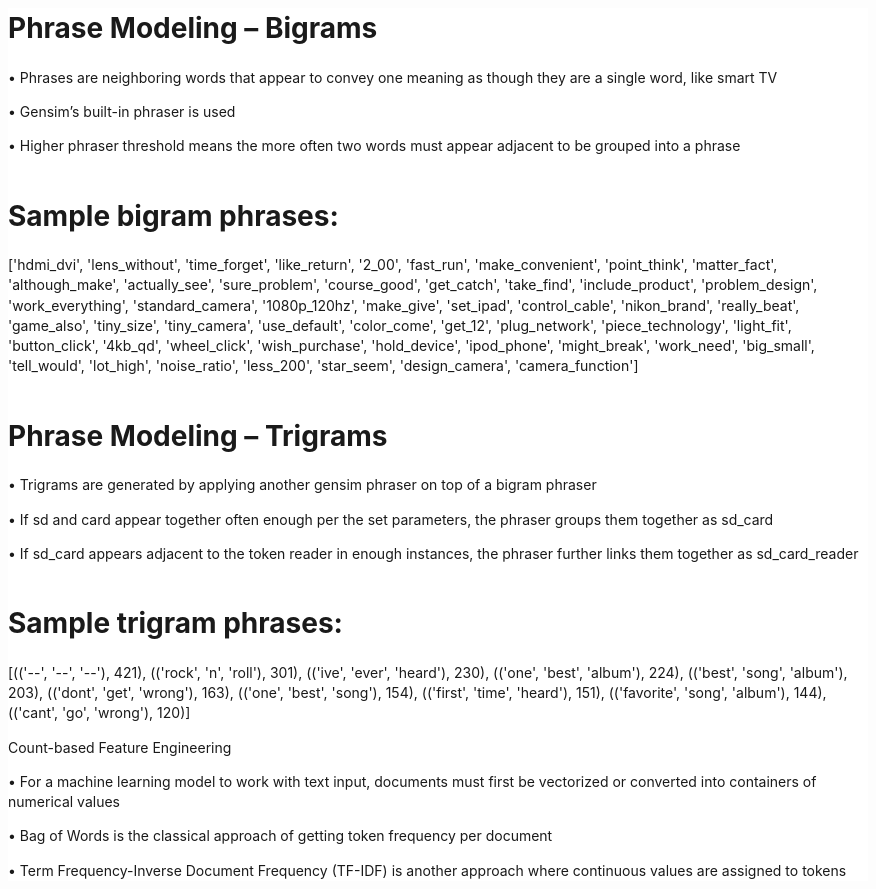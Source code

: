 # Phrase Modeling – Bigrams
• Phrases are neighboring words that appear to convey one meaning as though they are a single 
word, like smart TV 

• Gensim’s built-in phraser is used 

• Higher phraser threshold means the more often two words must appear adjacent to be 
grouped into a phrase

# Sample bigram phrases: 
['hdmi_dvi', 'lens_without', 'time_forget', 'like_return', '2_00', 'fast_run', 'make_convenient', 
'point_think', 'matter_fact', 'although_make', 'actually_see', 'sure_problem', 'course_good', 
'get_catch', 'take_find', 'include_product', 'problem_design', 'work_everything', 
'standard_camera', '1080p_120hz', 'make_give', 'set_ipad', 'control_cable', 'nikon_brand', 
'really_beat', 'game_also', 'tiny_size', 'tiny_camera', 'use_default', 'color_come', 'get_12', 
'plug_network', 'piece_technology', 'light_fit', 'button_click', '4kb_qd', 'wheel_click', 
'wish_purchase', 'hold_device', 'ipod_phone', 'might_break', 'work_need', 'big_small', 
'tell_would', 'lot_high', 'noise_ratio', 'less_200', 'star_seem', 'design_camera', 
'camera_function']

# Phrase Modeling – Trigrams
• Trigrams are generated by applying another gensim phraser on top of a bigram phraser 

• If sd and card appear together often enough per the set parameters, the phraser groups them 
together as sd_card 

• If sd_card appears adjacent to the token reader in enough instances, the phraser further links 
them together as sd_card_reader

# Sample trigram phrases:
[(('--', '--', '--'), 421),
(('rock', 'n', 'roll'), 301),
(('ive', 'ever', 'heard'), 230),
(('one', 'best', 'album'), 224),
(('best', 'song', 'album'), 203),
(('dont', 'get', 'wrong'), 163),
(('one', 'best', 'song'), 154),
(('first', 'time', 'heard'), 151),
(('favorite', 'song', 'album'), 144),
(('cant', 'go', 'wrong'), 120)]

Count-based Feature Engineering

• For a machine learning model to work with text input, documents must first be vectorized or 
converted into containers of numerical values 

• Bag of Words is the classical approach of getting token frequency per document

• Term Frequency-Inverse Document Frequency (TF-IDF) is another approach where continuous 
values are assigned to tokens 
